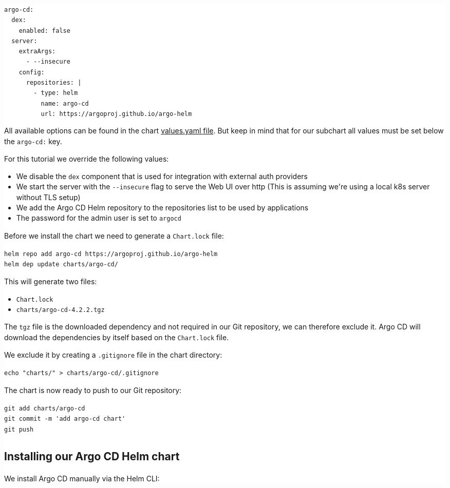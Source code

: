 ```
argo-cd:
  dex:
    enabled: false
  server:
    extraArgs:
      - --insecure
    config:
      repositories: |
        - type: helm
          name: argo-cd
          url: https://argoproj.github.io/argo-helm
```

All available options can be found in the chart [values.yaml file](https://github.com/argoproj/argo-helm/blob/master/charts/argo-cd/values.yaml). But keep in mind that for our subchart all values must be set below the `argo-cd:` key.

For this tutorial we override the following values:

- We disable the `dex` component that is used for integration with external auth providers
- We start the server with the `--insecure` flag to serve the Web UI over http (This is assuming we're using a local k8s server without TLS setup)
- We add the Argo CD Helm repository to the repositories list to be used by applications
- The password for the admin user is set to `argocd`

Before we install the chart we need to generate a `Chart.lock` file:

```
helm repo add argo-cd https://argoproj.github.io/argo-helm
helm dep update charts/argo-cd/
```

This will generate two files: 

- `Chart.lock`
- `charts/argo-cd-4.2.2.tgz`

The `tgz` file is the downloaded dependency and not required in our Git repository, we can therefore exclude it. Argo CD will download the dependencies by itself based on the `Chart.lock` file.

We exclude it by creating a `.gitignore` file in the chart directory:

```
echo "charts/" > charts/argo-cd/.gitignore
```

The chart is now ready to push to our Git repository:

```
git add charts/argo-cd
git commit -m 'add argo-cd chart'
git push
```

## Installing our Argo CD Helm chart

We install Argo CD manually via the Helm CLI:
